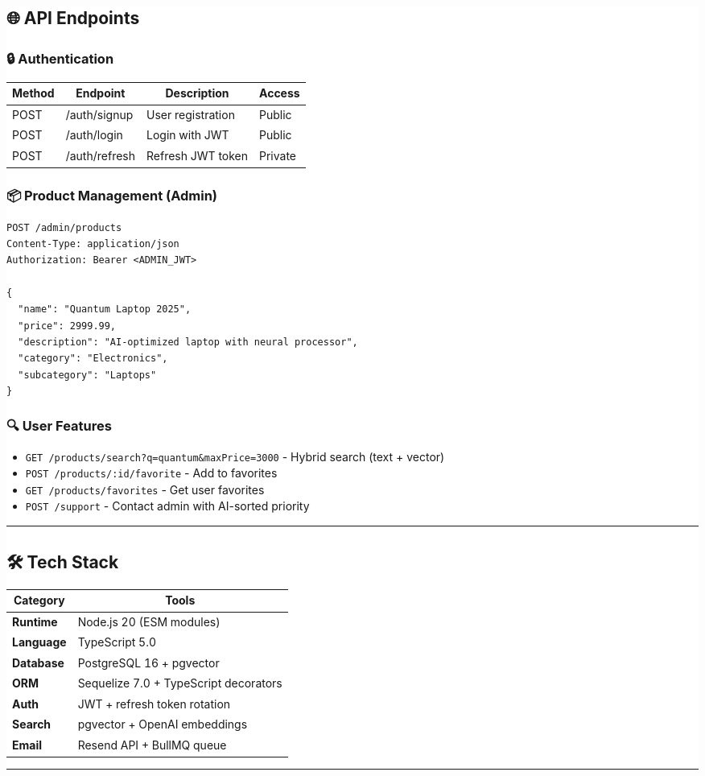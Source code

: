 ## 🌐 API Endpoints  

### 🔒 Authentication  
| Method | Endpoint | Description | Access |
|--------|---------|-------------|--------|
| POST | /auth/signup | User registration | Public |
| POST | /auth/login | Login with JWT | Public |
| POST | /auth/refresh | Refresh JWT token | Private |

### 📦 Product Management (Admin)  
```http
POST /admin/products
Content-Type: application/json
Authorization: Bearer <ADMIN_JWT>

{
  "name": "Quantum Laptop 2025",
  "price": 2999.99,
  "description": "AI-optimized laptop with neural processor",
  "category": "Electronics",
  "subcategory": "Laptops"
}
```

### 🔍 User Features  
- `GET /products/search?q=quantum&maxPrice=3000` - Hybrid search (text + vector)  
- `POST /products/:id/favorite` - Add to favorites  
- `GET /products/favorites` - Get user favorites  
- `POST /support` - Contact admin with AI-sorted priority  

---

## 🛠️ Tech Stack  

| Category | Tools |
|----------|-------|
| **Runtime** | Node.js 20 (ESM modules) |
| **Language** | TypeScript 5.0 |
| **Database** | PostgreSQL 16 + pgvector |
| **ORM** | Sequelize 7.0 + TypeScript decorators |
| **Auth** | JWT + refresh token rotation |
| **Search** | pgvector + OpenAI embeddings |
| **Email** | Resend API + BullMQ queue |

---